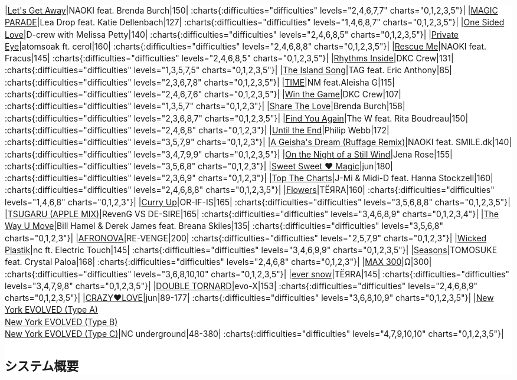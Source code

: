 |[Let's Get Away](/other/ps3/lets-get-away)|NAOKI feat. Brenda Burch|150| :charts{:difficulties="difficulties" levels="2,4,6,7,7" charts="0,1,2,3,5"}|
|[MAGIC PARADE](/other/ps3/magic-parade)|Lea Drop feat. Katie Dellenbach|127| :charts{:difficulties="difficulties" levels="1,4,6,8,7" charts="0,1,2,3,5"}|
|[One Sided Love](/other/ps3/one-sided-love)|D-crew with Melissa Petty|140| :charts{:difficulties="difficulties" levels="2,4,6,8,5" charts="0,1,2,3,5"}|
|[Private Eye](/other/ps3/private-eye)|atomsoak ft. cerol|160| :charts{:difficulties="difficulties" levels="2,4,6,8,8" charts="0,1,2,3,5"}|
|[Rescue Me](/other/ps3/rescue-me)|NAOKI feat. Fracus|145| :charts{:difficulties="difficulties" levels="2,4,6,8,5" charts="0,1,2,3,5"}|
|[Rhythms Inside](/other/ps3/rhythms-inside)|DKC Crew|131| :charts{:difficulties="difficulties" levels="1,3,5,7,5" charts="0,1,2,3,5"}|
|[The Island Song](/other/ps3/the-island-song)|TAG feat. Eric Anthony|85| :charts{:difficulties="difficulties" levels="2,3,6,7,8" charts="0,1,2,3,5"}|
|[TIME](/other/ps3/time)|NM feat.Aleisha G|115| :charts{:difficulties="difficulties" levels="2,4,6,7,6" charts="0,1,2,3,5"}|
|[Win the Game](/other/ps3/win-the-game)|DKC Crew|107| :charts{:difficulties="difficulties" levels="1,3,5,7" charts="0,1,2,3"}|
|[Share The Love](/other/ps3/share-the-love)|Brenda Burch|158| :charts{:difficulties="difficulties" levels="2,3,6,8,7" charts="0,1,2,3,5"}|
|[Find You Again](/other/ps3/find-you-again)|The W feat. Rita Boudreau|150| :charts{:difficulties="difficulties" levels="2,4,6,8" charts="0,1,2,3"}|
|[Until the End](/other/ps3/until-the-end)|Philip Webb|172| :charts{:difficulties="difficulties" levels="3,5,7,9" charts="0,1,2,3"}|
|[A Geisha's Dream (Ruffage Remix)](/other/ps3/a-geishas-dream-ruffage)|NAOKI feat. SMILE.dk|140| :charts{:difficulties="difficulties" levels="3,4,7,9,9" charts="0,1,2,3,5"}|
|[On the Night of a Still Wind](/other/ps3/on-the-night-of-a-still-wind)|Jena Rose|155| :charts{:difficulties="difficulties" levels="3,5,6,8" charts="0,1,2,3"}|
|[Sweet Sweet ♥ Magic](/playstation2-jp/max2/sweet-sweet-love-magic)|jun|180| :charts{:difficulties="difficulties" levels="2,3,6,9" charts="0,1,2,3"}|
|[Top The Charts](/other/ps3/top-the-charts)|J-Mi & Midi-D feat. Hanna Stockzell|160| :charts{:difficulties="difficulties" levels="2,4,6,8,8" charts="0,1,2,3,5"}|
|[Flowers](/playstation2-jp/supernova/flowers)|TЁЯRA|160| :charts{:difficulties="difficulties" levels="1,4,6,8" charts="0,1,2,3"}|
|[Curry Up](/other/ps3/curry-up)|OR-IF-IS|165| :charts{:difficulties="difficulties" levels="3,5,6,8,8" charts="0,1,2,3,5"}|
|[TSUGARU (APPLE MIX)](/playstation2-jp/max2/tsugaru-apple)|RevenG VS DE-SIRE|165| :charts{:difficulties="difficulties" levels="3,4,6,8,9" charts="0,1,2,3,4"}|
|[The Way U Move](/other/ps3/the-way-u-move)|Bill Hamel & Derek James feat. Breana Skiles|135| :charts{:difficulties="difficulties" levels="3,5,6,8" charts="0,1,2,3"}|
|[AFRONOVA](/playstation-jp/3rd/afronova)|RE-VENGE|200| :charts{:difficulties="difficulties" levels="2,5,7,9" charts="0,1,2,3"}|
|[Wicked Plastik](/other/ps3/wicked-plastik)|nc ft. Electric Touch|145| :charts{:difficulties="difficulties" levels="3,4,6,9,9" charts="0,1,2,3,5"}|
|[Seasons](/other/ps3/seasons)|TOMOSUKE feat. Crystal Paloa|168| :charts{:difficulties="difficulties" levels="2,4,6,8" charts="0,1,2,3"}|
|[MAX 300](/playstation2-jp/max/max-300)|Ω|300| :charts{:difficulties="difficulties" levels="3,6,8,10,10" charts="0,1,2,3,5"}|
|[ever snow](/other/ps3/ever-snow-terra)|TЁЯRA|145| :charts{:difficulties="difficulties" levels="3,4,7,9,8" charts="0,1,2,3,5"}|
|[DOUBLE TORNARD](/wii-jp/hottest/double-tornard)|evo-X|153| :charts{:difficulties="difficulties" levels="2,4,6,8,9" charts="0,1,2,3,5"}|
|[CRAZY♥LOVE](/other/ps3/crazy-love)|jun|89-177| :charts{:difficulties="difficulties" levels="3,6,8,10,9" charts="0,1,2,3,5"}|
|[New York EVOLVED (Type A)](/other/ps3/new-york-evolved-type-a)<br/>[New York EVOLVED (Type B)](/other/ps3/new-york-evolved-type-b)<br/>[New York EVOLVED (Type C)](/other/ps3/new-york-evolved-type-c)|NC underground|48-380| :charts{:difficulties="difficulties" levels="4,7,9,10,10" charts="0,1,2,3,5"}|

## システム概要
